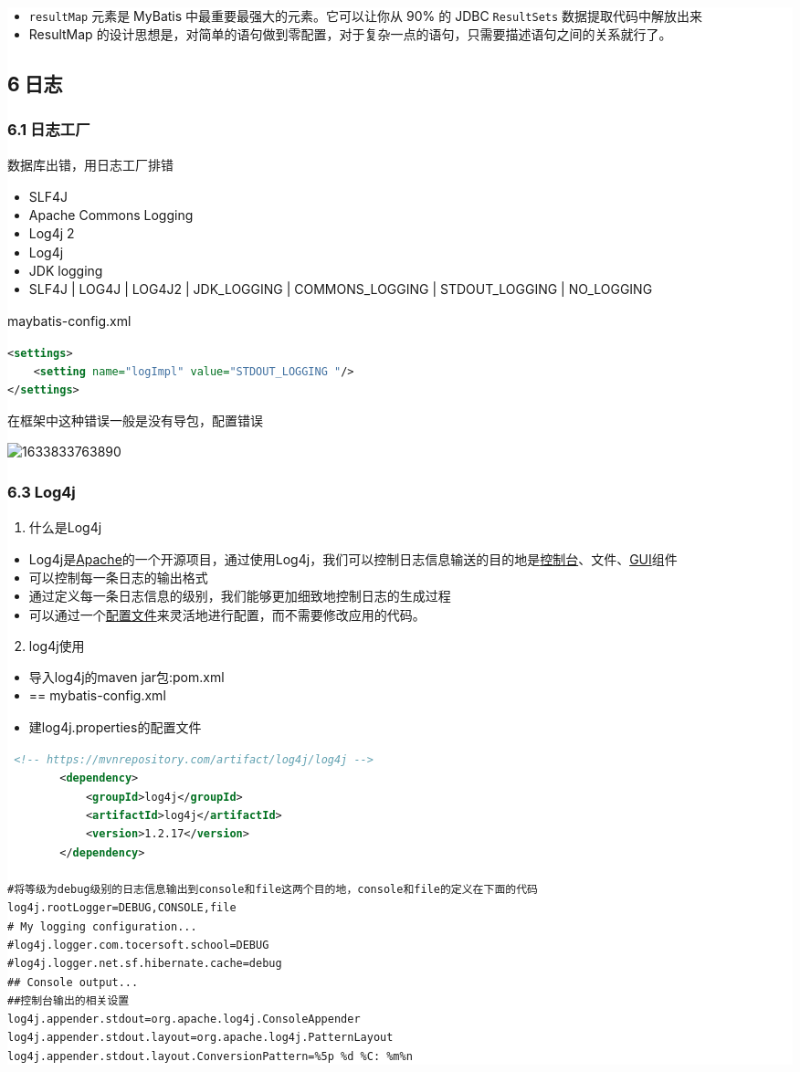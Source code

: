 -  `resultMap` 元素是 MyBatis 中最重要最强大的元素。它可以让你从 90% 的 JDBC `ResultSets` 数据提取代码中解放出来 
-  ResultMap 的设计思想是，对简单的语句做到零配置，对于复杂一点的语句，只需要描述语句之间的关系就行了。 



## 6 日志

### 6.1 日志工厂

数据库出错，用日志工厂排错

- SLF4J
- Apache Commons Logging
- Log4j 2
- Log4j
- JDK logging
-  SLF4J | LOG4J | LOG4J2 | JDK_LOGGING | COMMONS_LOGGING | STDOUT_LOGGING | NO_LOGGING 

maybatis-config.xml

```xml
<settings>
    <setting name="logImpl" value="STDOUT_LOGGING "/>
</settings>
```

在框架中这种错误一般是没有导包，配置错误

![1633833763890](C:\Users\86159\AppData\Roaming\Typora\typora-user-images\1633833763890.png)

### 6.3 Log4j

1. 什么是Log4j

-  Log4j是[Apache](https://baike.baidu.com/item/Apache/8512995)的一个开源项目，通过使用Log4j，我们可以控制日志信息输送的目的地是[控制台](https://baike.baidu.com/item/控制台/2438626)、文件、[GUI](https://baike.baidu.com/item/GUI)组件 
-  可以控制每一条日志的输出格式 
-  通过定义每一条日志信息的级别，我们能够更加细致地控制日志的生成过程 
-  可以通过一个[配置文件](https://baike.baidu.com/item/配置文件/286550)来灵活地进行配置，而不需要修改应用的代码。 

2. log4j使用

- 导入log4j的maven jar包:pom.xml  
-  == mybatis-config.xml

<settings>    <setting name="logImpl" value="Log4j"/></settings>

- 建log4j.properties的配置文件

```xml
 <!-- https://mvnrepository.com/artifact/log4j/log4j -->
        <dependency>
            <groupId>log4j</groupId>
            <artifactId>log4j</artifactId>
            <version>1.2.17</version>
        </dependency>

#将等级为debug级别的日志信息输出到console和file这两个目的地，console和file的定义在下面的代码
log4j.rootLogger=DEBUG,CONSOLE,file
# My logging configuration...
#log4j.logger.com.tocersoft.school=DEBUG
#log4j.logger.net.sf.hibernate.cache=debug
## Console output...
##控制台输出的相关设置
log4j.appender.stdout=org.apache.log4j.ConsoleAppender
log4j.appender.stdout.layout=org.apache.log4j.PatternLayout
log4j.appender.stdout.layout.ConversionPattern=%5p %d %C: %m%n


```